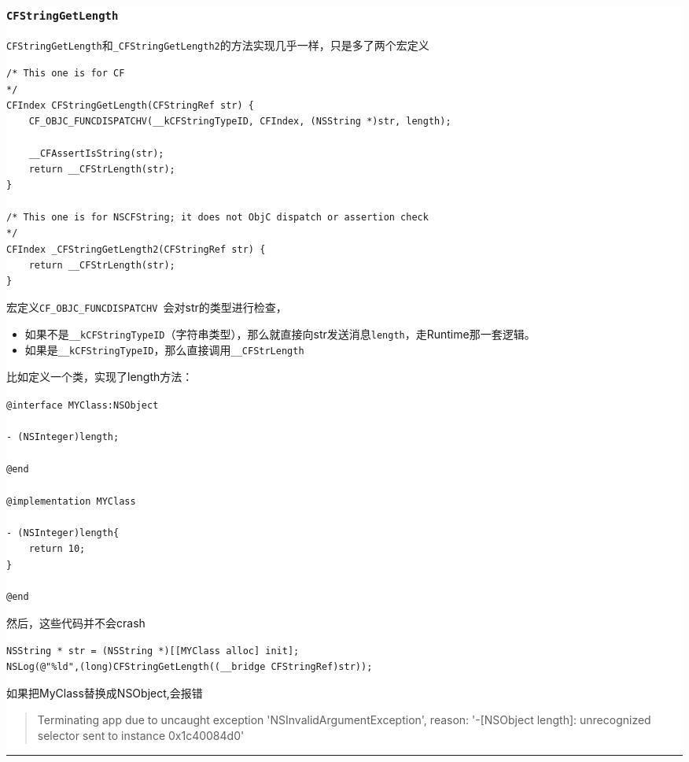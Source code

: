 
### `CFStringGetLength`

`CFStringGetLength`和`_CFStringGetLength2`的方法实现几乎一样，只是多了两个宏定义

```
/* This one is for CF
*/
CFIndex CFStringGetLength(CFStringRef str) {
    CF_OBJC_FUNCDISPATCHV(__kCFStringTypeID, CFIndex, (NSString *)str, length);

    __CFAssertIsString(str);
    return __CFStrLength(str);
}

/* This one is for NSCFString; it does not ObjC dispatch or assertion check
*/
CFIndex _CFStringGetLength2(CFStringRef str) {
    return __CFStrLength(str);
}
```

宏定义`CF_OBJC_FUNCDISPATCHV `会对str的类型进行检查，

- 如果不是`__kCFStringTypeID`（字符串类型），那么就直接向str发送消息`length`，走Runtime那一套逻辑。
- 如果是`__kCFStringTypeID`，那么直接调用`__CFStrLength`

比如定义一个类，实现了length方法：

```
@interface MYClass:NSObject

- (NSInteger)length;

@end

@implementation MYClass

- (NSInteger)length{
    return 10;
}

@end

```

然后，这些代码并不会crash

```
NSString * str = (NSString *)[[MYClass alloc] init];
NSLog(@"%ld",(long)CFStringGetLength((__bridge CFStringRef)str));
```

如果把MyClass替换成NSObject,会报错

> Terminating app due to uncaught exception 'NSInvalidArgumentException', reason: '-[NSObject length]: unrecognized selector sent to instance 0x1c40084d0'

----